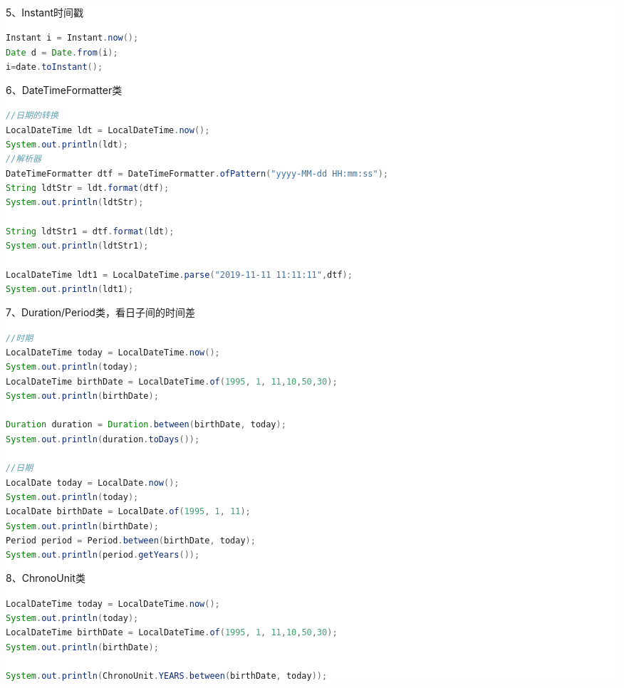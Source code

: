 5、Instant时间戳

```java
Instant i = Instant.now();
Date d = Date.from(i);
i=date.toInstant();
```

6、DateTimeFormatter类

```java
//日期的转换
LocalDateTime ldt = LocalDateTime.now();
System.out.println(ldt);
//解析器
DateTimeFormatter dtf = DateTimeFormatter.ofPattern("yyyy-MM-dd HH:mm:ss");
String ldtStr = ldt.format(dtf);
System.out.println(ldtStr);

String ldtStr1 = dtf.format(ldt);
System.out.println(ldtStr1);

LocalDateTime ldt1 = LocalDateTime.parse("2019-11-11 11:11:11",dtf);
System.out.println(ldt1);
```

7、Duration/Period类，看日子间的时间差

```java
//时期
LocalDateTime today = LocalDateTime.now();
System.out.println(today);
LocalDateTime birthDate = LocalDateTime.of(1995, 1, 11,10,50,30);
System.out.println(birthDate);

Duration duration = Duration.between(birthDate, today);
System.out.println(duration.toDays());

//日期
LocalDate today = LocalDate.now();
System.out.println(today);
LocalDate birthDate = LocalDate.of(1995, 1, 11);
System.out.println(birthDate);
Period period = Period.between(birthDate, today);
System.out.println(period.getYears());
```

8、ChronoUnit类

```java
LocalDateTime today = LocalDateTime.now();
System.out.println(today);
LocalDateTime birthDate = LocalDateTime.of(1995, 1, 11,10,50,30);
System.out.println(birthDate);

System.out.println(ChronoUnit.YEARS.between(birthDate, today));
```
